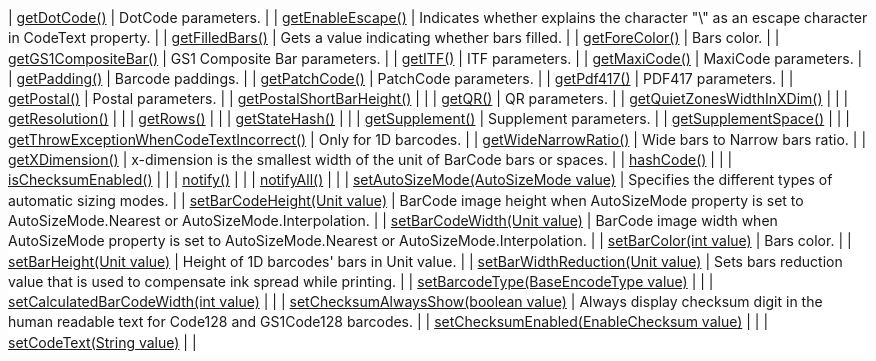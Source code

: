 | [getDotCode()](#getDotCode--) | DotCode parameters. |
| [getEnableEscape()](#getEnableEscape--) | Indicates whether explains the character "\\" as an escape character in CodeText property. |
| [getFilledBars()](#getFilledBars--) | Gets a value indicating whether bars filled. |
| [getForeColor()](#getForeColor--) | Bars color. |
| [getGS1CompositeBar()](#getGS1CompositeBar--) | GS1 Composite Bar parameters. |
| [getITF()](#getITF--) | ITF parameters. |
| [getMaxiCode()](#getMaxiCode--) | MaxiCode parameters. |
| [getPadding()](#getPadding--) | Barcode paddings. |
| [getPatchCode()](#getPatchCode--) | PatchCode parameters. |
| [getPdf417()](#getPdf417--) | PDF417 parameters. |
| [getPostal()](#getPostal--) | Postal parameters. |
| [getPostalShortBarHeight()](#getPostalShortBarHeight--) |  |
| [getQR()](#getQR--) | QR parameters. |
| [getQuietZonesWidthInXDim()](#getQuietZonesWidthInXDim--) |  |
| [getResolution()](#getResolution--) |  |
| [getRows()](#getRows--) |  |
| [getStateHash()](#getStateHash--) |  |
| [getSupplement()](#getSupplement--) | Supplement parameters. |
| [getSupplementSpace()](#getSupplementSpace--) |  |
| [getThrowExceptionWhenCodeTextIncorrect()](#getThrowExceptionWhenCodeTextIncorrect--) | Only for 1D barcodes. |
| [getWideNarrowRatio()](#getWideNarrowRatio--) | Wide bars to Narrow bars ratio. |
| [getXDimension()](#getXDimension--) | x-dimension is the smallest width of the unit of BarCode bars or spaces. |
| [hashCode()](#hashCode--) |  |
| [isChecksumEnabled()](#isChecksumEnabled--) |  |
| [notify()](#notify--) |  |
| [notifyAll()](#notifyAll--) |  |
| [setAutoSizeMode(AutoSizeMode value)](#setAutoSizeMode-com.aspose.barcode.generation.AutoSizeMode-) | Specifies the different types of automatic sizing modes. |
| [setBarCodeHeight(Unit value)](#setBarCodeHeight-com.aspose.barcode.generation.Unit-) | BarCode image height when  AutoSizeMode  property is set to AutoSizeMode.Nearest or AutoSizeMode.Interpolation. |
| [setBarCodeWidth(Unit value)](#setBarCodeWidth-com.aspose.barcode.generation.Unit-) | BarCode image width when  AutoSizeMode  property is set to AutoSizeMode.Nearest or AutoSizeMode.Interpolation. |
| [setBarColor(int value)](#setBarColor-int-) | Bars color. |
| [setBarHeight(Unit value)](#setBarHeight-com.aspose.barcode.generation.Unit-) | Height of 1D barcodes' bars in  Unit  value. |
| [setBarWidthReduction(Unit value)](#setBarWidthReduction-com.aspose.barcode.generation.Unit-) | Sets bars reduction value that is used to compensate ink spread while printing. |
| [setBarcodeType(BaseEncodeType value)](#setBarcodeType-com.aspose.barcode.generation.BaseEncodeType-) |  |
| [setCalculatedBarCodeWidth(int value)](#setCalculatedBarCodeWidth-int-) |  |
| [setChecksumAlwaysShow(boolean value)](#setChecksumAlwaysShow-boolean-) | Always display checksum digit in the human readable text for Code128 and GS1Code128 barcodes. |
| [setChecksumEnabled(EnableChecksum value)](#setChecksumEnabled-com.aspose.barcode.generation.EnableChecksum-) |  |
| [setCodeText(String value)](#setCodeText-java.lang.String-) |  |